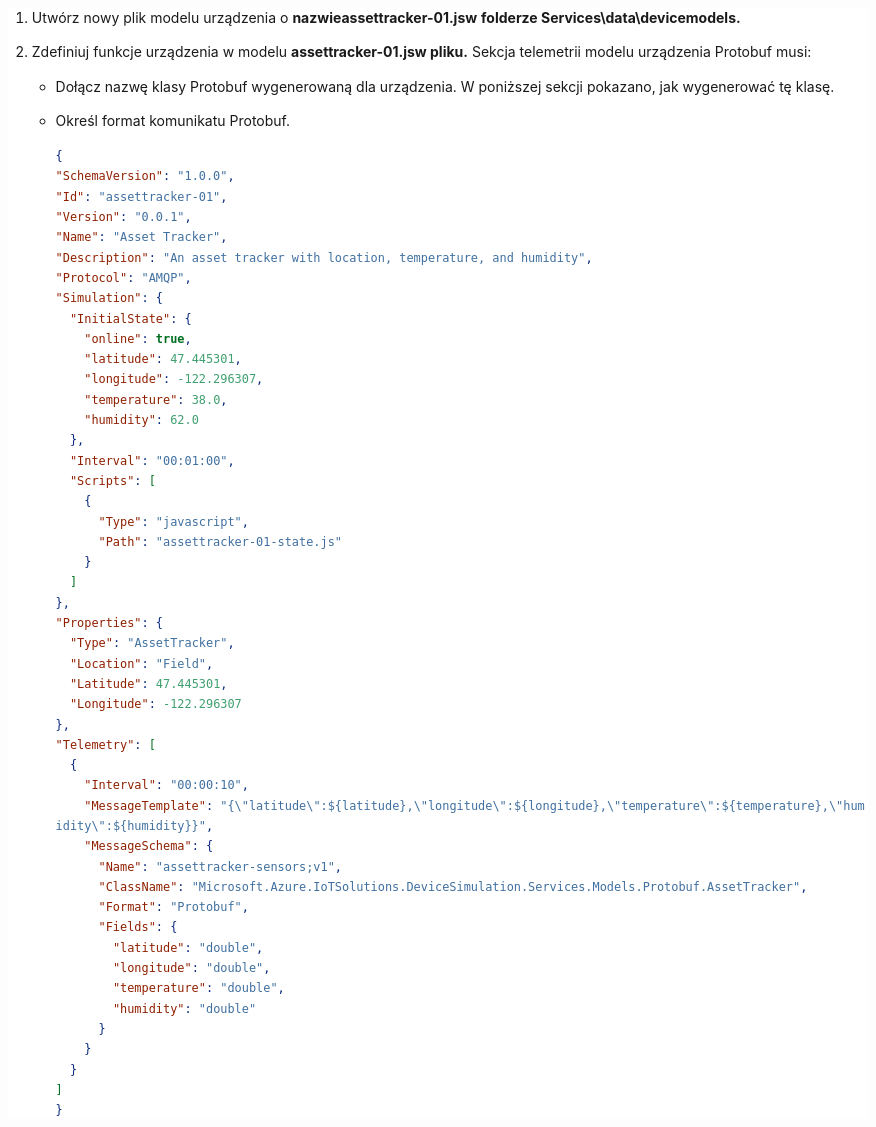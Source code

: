 1. Utwórz nowy plik modelu urządzenia o **nazwieassettracker-01.jsw** **folderze Services\data\devicemodels.**

1. Zdefiniuj funkcje urządzenia w modelu **assettracker-01.jsw pliku.** Sekcja telemetrii modelu urządzenia Protobuf musi:

   * Dołącz nazwę klasy Protobuf wygenerowaną dla urządzenia. W poniższej sekcji pokazano, jak wygenerować tę klasę.
   * Określ format komunikatu Protobuf.

     ```json
     {
     "SchemaVersion": "1.0.0",
     "Id": "assettracker-01",
     "Version": "0.0.1",
     "Name": "Asset Tracker",
     "Description": "An asset tracker with location, temperature, and humidity",
     "Protocol": "AMQP",
     "Simulation": {
       "InitialState": {
         "online": true,
         "latitude": 47.445301,
         "longitude": -122.296307,
         "temperature": 38.0,
         "humidity": 62.0
       },
       "Interval": "00:01:00",
       "Scripts": [
         {
           "Type": "javascript",
           "Path": "assettracker-01-state.js"
         }
       ]
     },
     "Properties": {
       "Type": "AssetTracker",
       "Location": "Field",
       "Latitude": 47.445301,
       "Longitude": -122.296307
     },
     "Telemetry": [
       {
         "Interval": "00:00:10",
         "MessageTemplate": "{\"latitude\":${latitude},\"longitude\":${longitude},\"temperature\":${temperature},\"humidity\":${humidity}}",
         "MessageSchema": {
           "Name": "assettracker-sensors;v1",
           "ClassName": "Microsoft.Azure.IoTSolutions.DeviceSimulation.Services.Models.Protobuf.AssetTracker",
           "Format": "Protobuf",
           "Fields": {
             "latitude": "double",
             "longitude": "double",
             "temperature": "double",
             "humidity": "double"
           }
         }
       }
     ]
     }
     ```
